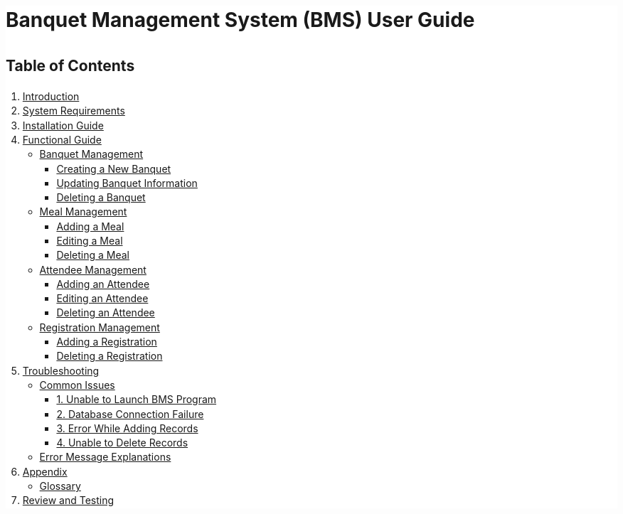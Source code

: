 # Banquet Management System (BMS) User Guide

## Table of Contents

1. [Introduction](https://www.notion.so/Banquet-Management-System-BMS-User-Guide-14cf7c770b85806385cecf61933d83e2?pvs=21)
2. [System Requirements](https://www.notion.so/Banquet-Management-System-BMS-User-Guide-14cf7c770b85806385cecf61933d83e2?pvs=21)
3. [Installation Guide](https://www.notion.so/Banquet-Management-System-BMS-User-Guide-14cf7c770b85806385cecf61933d83e2?pvs=21)
4. [Functional Guide](https://www.notion.so/Banquet-Management-System-BMS-User-Guide-14cf7c770b85806385cecf61933d83e2?pvs=21)
    - [Banquet Management](https://www.notion.so/Banquet-Management-System-BMS-User-Guide-14cf7c770b85806385cecf61933d83e2?pvs=21)
        - [Creating a New Banquet](https://www.notion.so/Banquet-Management-System-BMS-User-Guide-14cf7c770b85806385cecf61933d83e2?pvs=21)
        - [Updating Banquet Information](https://www.notion.so/Banquet-Management-System-BMS-User-Guide-14cf7c770b85806385cecf61933d83e2?pvs=21)
        - [Deleting a Banquet](https://www.notion.so/Banquet-Management-System-BMS-User-Guide-14cf7c770b85806385cecf61933d83e2?pvs=21)
    - [Meal Management](https://www.notion.so/Banquet-Management-System-BMS-User-Guide-14cf7c770b85806385cecf61933d83e2?pvs=21)
        - [Adding a Meal](https://www.notion.so/Banquet-Management-System-BMS-User-Guide-14cf7c770b85806385cecf61933d83e2?pvs=21)
        - [Editing a Meal](https://www.notion.so/Banquet-Management-System-BMS-User-Guide-14cf7c770b85806385cecf61933d83e2?pvs=21)
        - [Deleting a Meal](https://www.notion.so/Banquet-Management-System-BMS-User-Guide-14cf7c770b85806385cecf61933d83e2?pvs=21)
    - [Attendee Management](https://www.notion.so/Banquet-Management-System-BMS-User-Guide-14cf7c770b85806385cecf61933d83e2?pvs=21)
        - [Adding an Attendee](https://www.notion.so/Banquet-Management-System-BMS-User-Guide-14cf7c770b85806385cecf61933d83e2?pvs=21)
        - [Editing an Attendee](https://www.notion.so/Banquet-Management-System-BMS-User-Guide-14cf7c770b85806385cecf61933d83e2?pvs=21)
        - [Deleting an Attendee](https://www.notion.so/Banquet-Management-System-BMS-User-Guide-14cf7c770b85806385cecf61933d83e2?pvs=21)
    - [Registration Management](https://www.notion.so/Banquet-Management-System-BMS-User-Guide-14cf7c770b85806385cecf61933d83e2?pvs=21)
        - [Adding a Registration](https://www.notion.so/Banquet-Management-System-BMS-User-Guide-14cf7c770b85806385cecf61933d83e2?pvs=21)
        - [Deleting a Registration](https://www.notion.so/Banquet-Management-System-BMS-User-Guide-14cf7c770b85806385cecf61933d83e2?pvs=21)
5. [Troubleshooting](https://www.notion.so/Banquet-Management-System-BMS-User-Guide-14cf7c770b85806385cecf61933d83e2?pvs=21)
    - [Common Issues](https://www.notion.so/Banquet-Management-System-BMS-User-Guide-14cf7c770b85806385cecf61933d83e2?pvs=21)
        - [1. Unable to Launch BMS Program](https://www.notion.so/Banquet-Management-System-BMS-User-Guide-14cf7c770b85806385cecf61933d83e2?pvs=21)
        - [2. Database Connection Failure](https://www.notion.so/Banquet-Management-System-BMS-User-Guide-14cf7c770b85806385cecf61933d83e2?pvs=21)
        - [3. Error While Adding Records](https://www.notion.so/Banquet-Management-System-BMS-User-Guide-14cf7c770b85806385cecf61933d83e2?pvs=21)
        - [4. Unable to Delete Records](https://www.notion.so/Banquet-Management-System-BMS-User-Guide-14cf7c770b85806385cecf61933d83e2?pvs=21)
    - [Error Message Explanations](https://www.notion.so/Banquet-Management-System-BMS-User-Guide-14cf7c770b85806385cecf61933d83e2?pvs=21)
6. [Appendix](https://www.notion.so/Banquet-Management-System-BMS-User-Guide-14cf7c770b85806385cecf61933d83e2?pvs=21)
    - [Glossary](https://www.notion.so/Banquet-Management-System-BMS-User-Guide-14cf7c770b85806385cecf61933d83e2?pvs=21)
7. [Review and Testing](https://www.notion.so/Banquet-Management-System-BMS-User-Guide-14cf7c770b85806385cecf61933d83e2?pvs=21)